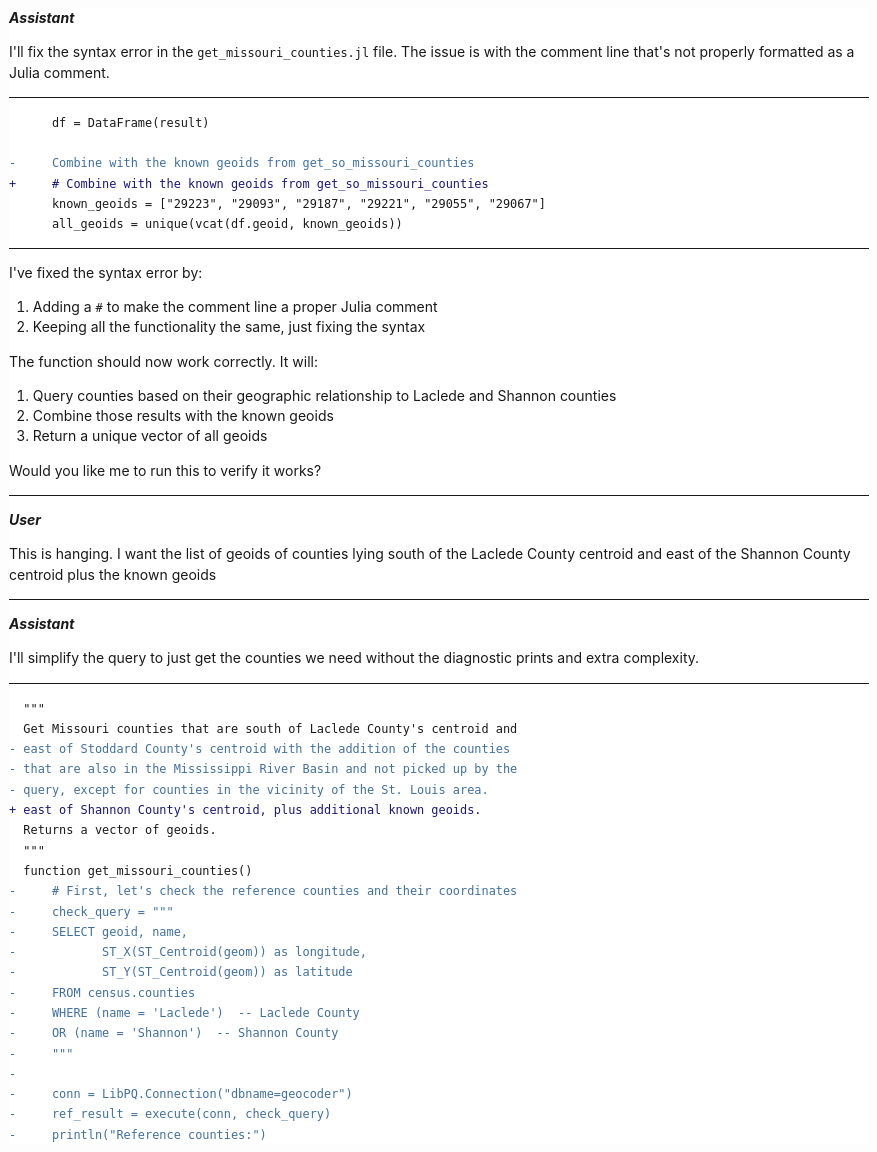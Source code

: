 _**Assistant**_

I'll fix the syntax error in the `get_missouri_counties.jl` file. The issue is with the comment line that's not properly formatted as a Julia comment.



---

```diff
      df = DataFrame(result)
      
-     Combine with the known geoids from get_so_missouri_counties
+     # Combine with the known geoids from get_so_missouri_counties
      known_geoids = ["29223", "29093", "29187", "29221", "29055", "29067"]
      all_geoids = unique(vcat(df.geoid, known_geoids))
```

---

I've fixed the syntax error by:
1. Adding a `#` to make the comment line a proper Julia comment
2. Keeping all the functionality the same, just fixing the syntax

The function should now work correctly. It will:
1. Query counties based on their geographic relationship to Laclede and Shannon counties
2. Combine those results with the known geoids
3. Return a unique vector of all geoids

Would you like me to run this to verify it works?

---

_**User**_

This is hanging.  I want the list of geoids of counties lying south of the Laclede County centroid and east of the Shannon County centroid plus the known geoids

---

_**Assistant**_

I'll simplify the query to just get the counties we need without the diagnostic prints and extra complexity.


---

```diff
  """
  Get Missouri counties that are south of Laclede County's centroid and 
- east of Stoddard County's centroid with the addition of the counties
- that are also in the Mississippi River Basin and not picked up by the
- query, except for counties in the vicinity of the St. Louis area.
+ east of Shannon County's centroid, plus additional known geoids.
  Returns a vector of geoids.
  """
  function get_missouri_counties()
-     # First, let's check the reference counties and their coordinates
-     check_query = """
-     SELECT geoid, name, 
-            ST_X(ST_Centroid(geom)) as longitude,
-            ST_Y(ST_Centroid(geom)) as latitude
-     FROM census.counties 
-     WHERE (name = 'Laclede')  -- Laclede County
-     OR (name = 'Shannon')  -- Shannon County
-     """
-     
-     conn = LibPQ.Connection("dbname=geocoder")
-     ref_result = execute(conn, check_query)
-     println("Reference counties:")
```